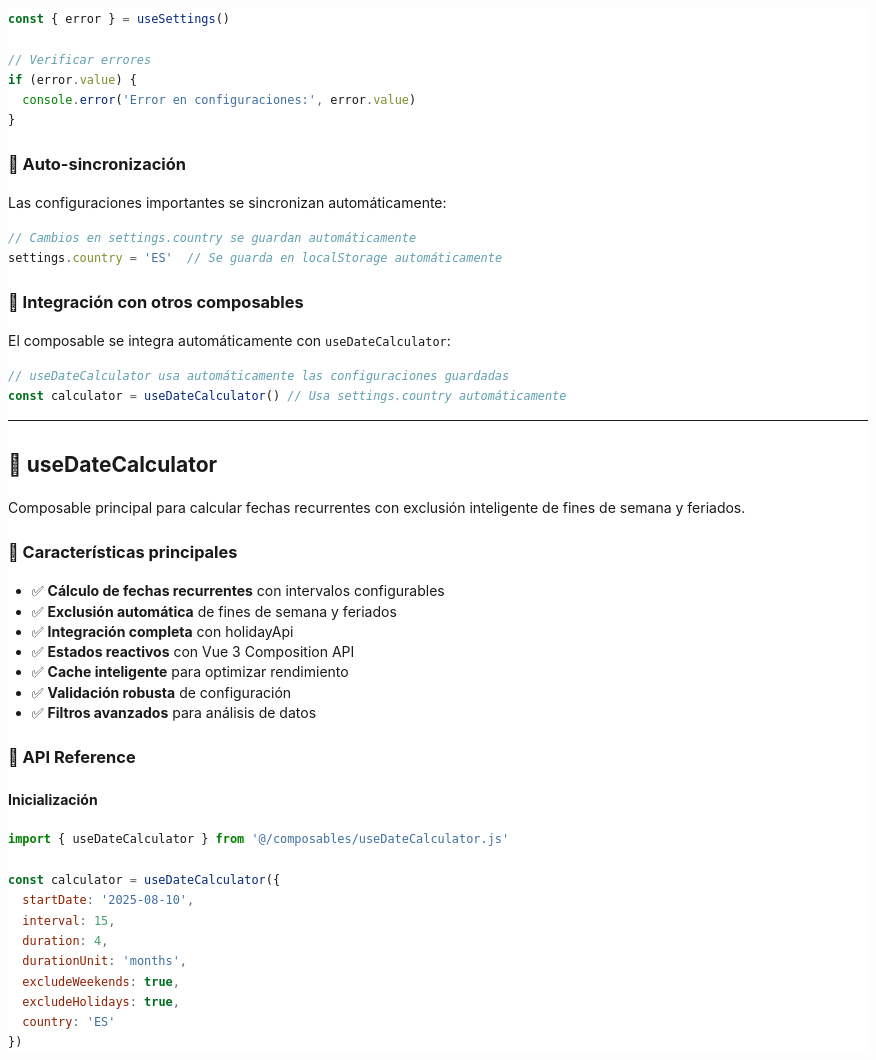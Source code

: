 ```javascript
const { error } = useSettings()

// Verificar errores
if (error.value) {
  console.error('Error en configuraciones:', error.value)
}
```

### 🔄 Auto-sincronización

Las configuraciones importantes se sincronizan automáticamente:

```javascript
// Cambios en settings.country se guardan automáticamente
settings.country = 'ES'  // Se guarda en localStorage automáticamente
```

### 🎯 Integración con otros composables

El composable se integra automáticamente con `useDateCalculator`:

```javascript
// useDateCalculator usa automáticamente las configuraciones guardadas
const calculator = useDateCalculator() // Usa settings.country automáticamente
```

---

## 📅 useDateCalculator

Composable principal para calcular fechas recurrentes con exclusión inteligente de fines de semana y feriados.

### 🚀 Características principales

- ✅ **Cálculo de fechas recurrentes** con intervalos configurables
- ✅ **Exclusión automática** de fines de semana y feriados
- ✅ **Integración completa** con holidayApi
- ✅ **Estados reactivos** con Vue 3 Composition API
- ✅ **Cache inteligente** para optimizar rendimiento
- ✅ **Validación robusta** de configuración
- ✅ **Filtros avanzados** para análisis de datos

### 📖 API Reference

#### Inicialización

```javascript
import { useDateCalculator } from '@/composables/useDateCalculator.js'

const calculator = useDateCalculator({
  startDate: '2025-08-10',
  interval: 15,
  duration: 4,
  durationUnit: 'months',
  excludeWeekends: true,
  excludeHolidays: true,
  country: 'ES'
})
```
